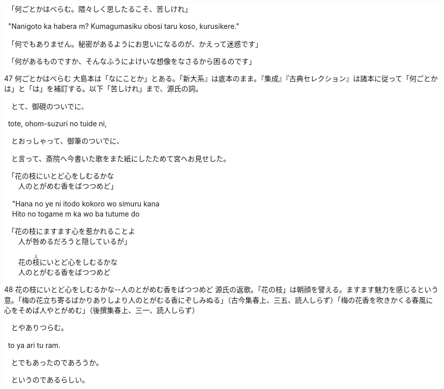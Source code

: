 </div>

<div id="32010215">
  <p class="original">　「何ごとかはべらむ。隈々しく思したるこそ、苦しけれ」</p>
  <p class="romanized">&nbsp;&nbsp;&#34;Nanigoto ka habera m? Kumagumasiku obosi taru koso&#44; kurusikere.&#34;</p>
  <p class="shibuya">　「何でもありません。秘密があるようにお思いになるのが、かえって迷惑です」</p>
  <p class="yosano">　「何があるものですか、そんなふうによけいな想像をなさるから困るのです」<BR></p>
  <p class="seiden"></p>
  
  <div class="annotations">
	<p class="annotation">
		<span class="annotation_num">47</span>
		<span class="annotation_title">何ごとかはべらむ</span>
		<span class="annotation_body">大島本は「なにことか」とある。「新大系』は底本のまま。『集成』『古典セレクション』は諸本に従って「何ごとかは」と「は」を補訂する。以下「苦しけれ」まで、源氏の詞。</span>
	</p>
  </div>
</div>

<div id="32010216">
  <p class="original">　とて、御硯のついでに、</p>
  <p class="romanized">&nbsp;&nbsp;tote&#44; ohom-suzuri no tuide ni&#44;</p>
  <p class="shibuya">　とおっしゃって、御筆のついでに、</p>
  <p class="yosano">　と言って、斎院へ今書いた歌をまた紙にしたためて宮へお見せした。<BR></p>
  <p class="seiden"></p>
  
</div>

<div id="32010217">
  <p class="original">　「花の枝にいとど心をしむるかな<BR>　　人のとがめむ香をばつつめど」</p>
  <p class="romanized">&nbsp;&nbsp;&nbsp;&nbsp;&#34;Hana no ye ni itodo kokoro wo simuru kana<BR>&nbsp;&nbsp;&nbsp;&nbsp;Hito no togame m ka wo ba tutume do</p>
  <p class="shibuya">　「花の枝にますます心を惹かれることよ<BR>　　人が咎めるだろうと隠しているが」</p>
  <p class="yosano">　　花の<RUBY><RB>枝</RB><RP>（</RP><RT>え</RT><RP>）</RP></RUBY>にいとど心をしむるかな<BR>　　人のとがむる香をばつつめど<BR></p>
  <p class="seiden"></p>
  
  <div class="annotations">
	<p class="annotation">
		<span class="annotation_num">48</span>
		<span class="annotation_title">花の枝にいとど心をしむるかな--人のとがめむ香をばつつめど</span>
		<span class="annotation_body">源氏の返歌。「花の枝」は朝顔を譬える。ますます魅力を感じるという意。「梅の花立ち寄るばかりありしより人のとがむる香にぞしみぬる」（古今集春上、三五、読人しらず）「梅の花香を吹きかくる春風に心をそめば人やとがめむ」（後撰集春上、三一、読人しらず）</span>
	</p>
  </div>
</div>

<div id="32010218">
  <p class="original">　とやありつらむ。</p>
  <p class="romanized">&nbsp;&nbsp;to ya ari tu ram.</p>
  <p class="shibuya">　とでもあったのであろうか。</p>
  <p class="yosano">　というのであるらしい。<BR></p>
  <p class="seiden"></p>
  